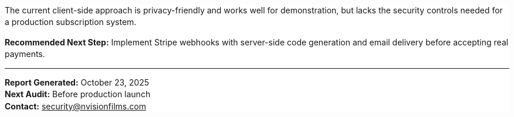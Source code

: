 The current client-side approach is privacy-friendly and works well for demonstration, but lacks the security controls needed for a production subscription system.

**Recommended Next Step:** Implement Stripe webhooks with server-side code generation and email delivery before accepting real payments.

---

**Report Generated:** October 23, 2025  
**Next Audit:** Before production launch  
**Contact:** security@nvisionfilms.com
